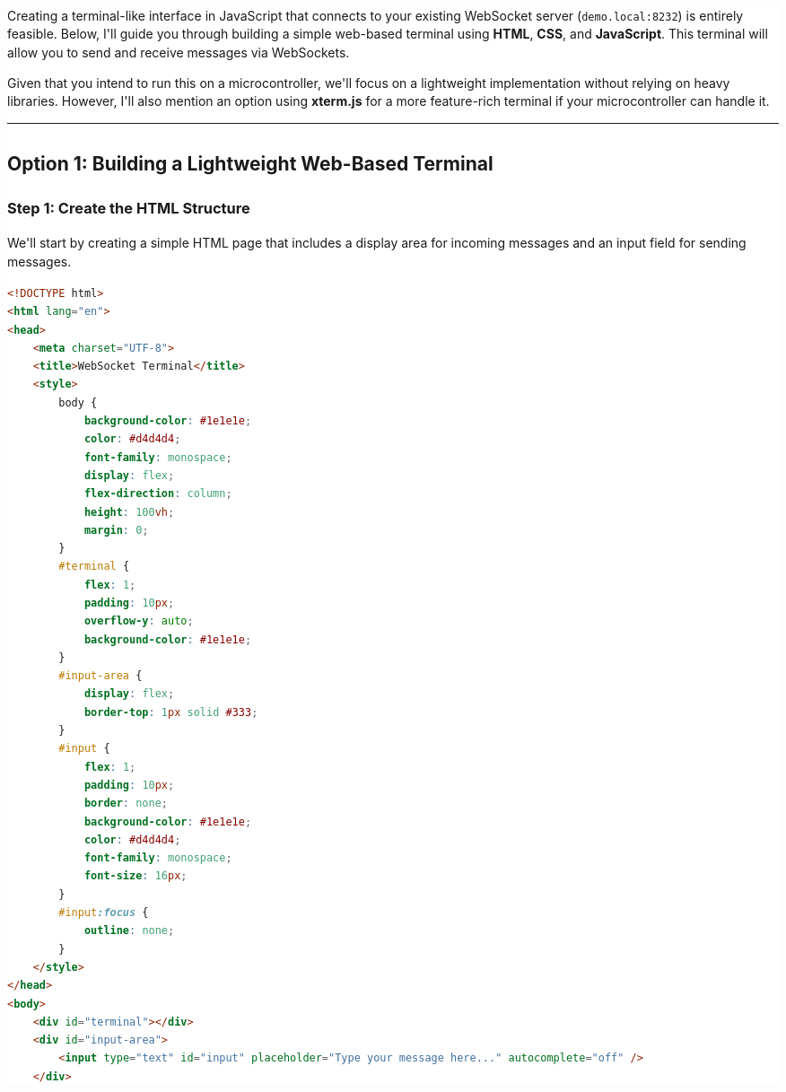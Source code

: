 Creating a terminal-like interface in JavaScript that connects to your existing WebSocket server (`demo.local:8232`) is entirely feasible. Below, I'll guide you through building a simple web-based terminal using **HTML**, **CSS**, and **JavaScript**. This terminal will allow you to send and receive messages via WebSockets.

Given that you intend to run this on a microcontroller, we'll focus on a lightweight implementation without relying on heavy libraries. However, I'll also mention an option using **xterm.js** for a more feature-rich terminal if your microcontroller can handle it.

---

## **Option 1: Building a Lightweight Web-Based Terminal**

### **Step 1: Create the HTML Structure**

We'll start by creating a simple HTML page that includes a display area for incoming messages and an input field for sending messages.

```html
<!DOCTYPE html>
<html lang="en">
<head>
    <meta charset="UTF-8">
    <title>WebSocket Terminal</title>
    <style>
        body {
            background-color: #1e1e1e;
            color: #d4d4d4;
            font-family: monospace;
            display: flex;
            flex-direction: column;
            height: 100vh;
            margin: 0;
        }
        #terminal {
            flex: 1;
            padding: 10px;
            overflow-y: auto;
            background-color: #1e1e1e;
        }
        #input-area {
            display: flex;
            border-top: 1px solid #333;
        }
        #input {
            flex: 1;
            padding: 10px;
            border: none;
            background-color: #1e1e1e;
            color: #d4d4d4;
            font-family: monospace;
            font-size: 16px;
        }
        #input:focus {
            outline: none;
        }
    </style>
</head>
<body>
    <div id="terminal"></div>
    <div id="input-area">
        <input type="text" id="input" placeholder="Type your message here..." autocomplete="off" />
    </div>

```
